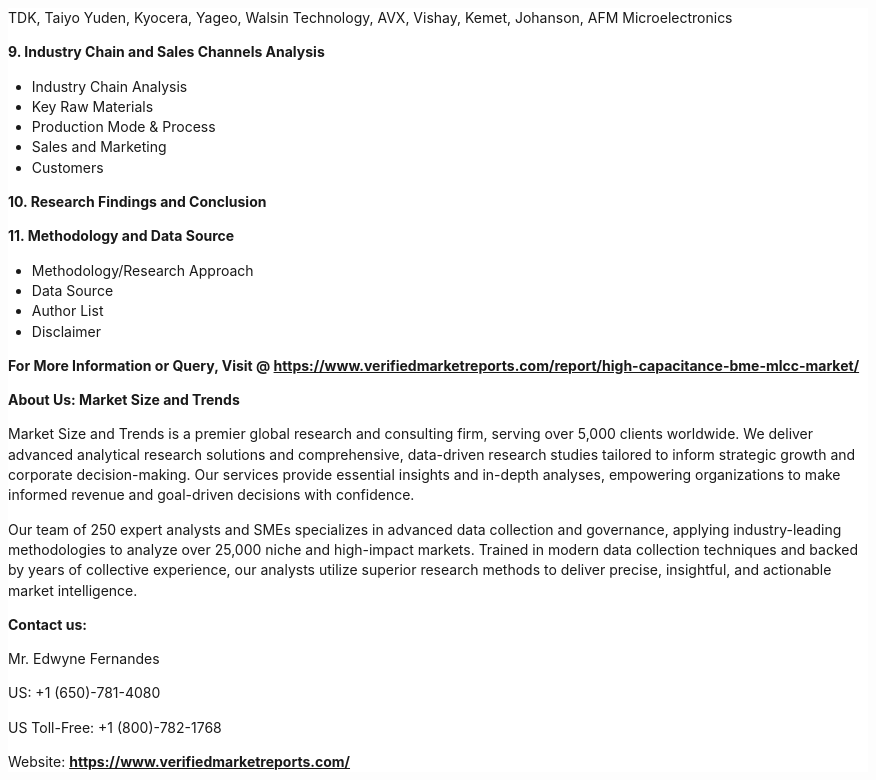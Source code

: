 TDK, Taiyo Yuden, Kyocera, Yageo, Walsin Technology, AVX, Vishay, Kemet, Johanson, AFM Microelectronics</strong></p><p><strong>9. Industry Chain and Sales Channels Analysis</strong></p><ul><li>Industry Chain Analysis</li><li>Key Raw Materials</li><li>Production Mode &amp; Process</li><li>Sales and Marketing</li><li>Customers</li></ul><p><strong>10. Research Findings and Conclusion</strong></p><p><strong>11. Methodology and Data Source</strong></p><ul><li>Methodology/Research Approach</li><li>Data Source</li><li>Author List</li><li>Disclaimer</li></ul></p><p><strong>For More Information or Query, Visit @ <a href="https://www.verifiedmarketreports.com/report/high-capacitance-bme-mlcc-market/">https://www.verifiedmarketreports.com/report/high-capacitance-bme-mlcc-market/</a></strong></p><p><strong>About Us: Market Size and Trends</strong></p><p>Market Size and Trends is a premier global research and consulting firm, serving over 5,000 clients worldwide. We deliver advanced analytical research solutions and comprehensive, data-driven research studies tailored to inform strategic growth and corporate decision-making. Our services provide essential insights and in-depth analyses, empowering organizations to make informed revenue and goal-driven decisions with confidence.</p><p>Our team of 250 expert analysts and SMEs specializes in advanced data collection and governance, applying industry-leading methodologies to analyze over 25,000 niche and high-impact markets. Trained in modern data collection techniques and backed by years of collective experience, our analysts utilize superior research methods to deliver precise, insightful, and actionable market intelligence.</p><p><strong>Contact us:</strong></p><p>Mr. Edwyne Fernandes</p><p>US: +1 (650)-781-4080</p><p>US Toll-Free: +1 (800)-782-1768</p><p>Website: <strong><a href="https://www.verifiedmarketreports.com/">https://www.verifiedmarketreports.com/</a></strong></p>
